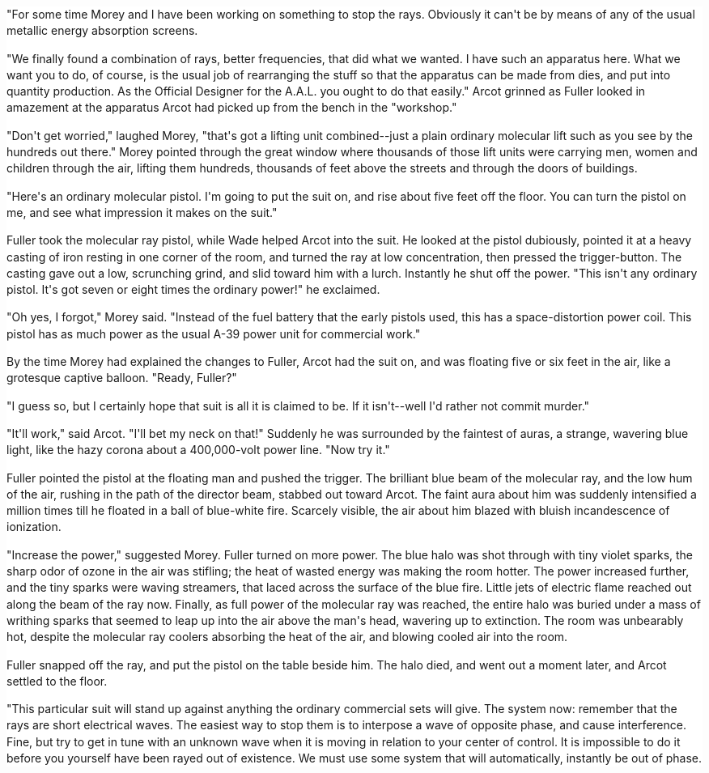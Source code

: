 "For some time Morey and I have been working on something to stop the rays. Obviously it can't be by means of any of the usual metallic energy absorption screens.

"We finally found a combination of rays, better frequencies, that did what we wanted. I have such an apparatus here. What we want you to do, of course, is the usual job of rearranging the stuff so that the apparatus can be made from dies, and put into quantity production. As the Official Designer for the A.A.L. you ought to do that easily." Arcot grinned as Fuller looked in amazement at the apparatus Arcot had picked up from the bench in the "workshop."

"Don't get worried," laughed Morey, "that's got a lifting unit combined--just a plain ordinary molecular lift such as you see by the hundreds out there." Morey pointed through the great window where thousands of those lift units were carrying men, women and children through the air, lifting them hundreds, thousands of feet above the streets and through the doors of buildings.

"Here's an ordinary molecular pistol. I'm going to put the suit on, and rise about five feet off the floor. You can turn the pistol on me, and see what impression it makes on the suit."

Fuller took the molecular ray pistol, while Wade helped Arcot into the suit. He looked at the pistol dubiously, pointed it at a heavy casting of iron resting in one corner of the room, and turned the ray at low concentration, then pressed the trigger-button. The casting gave out a low, scrunching grind, and slid toward him with a lurch. Instantly he shut off the power. "This isn't any ordinary pistol. It's got seven or eight times the ordinary power!" he exclaimed.

"Oh yes, I forgot," Morey said. "Instead of the fuel battery that the early pistols used, this has a space-distortion power coil. This pistol has as much power as the usual A-39 power unit for commercial work."

By the time Morey had explained the changes to Fuller, Arcot had the suit on, and was floating five or six feet in the air, like a grotesque captive balloon. "Ready, Fuller?"

"I guess so, but I certainly hope that suit is all it is claimed to be. If it isn't--well I'd rather not commit murder."

"It'll work," said Arcot. "I'll bet my neck on that!" Suddenly he was surrounded by the faintest of auras, a strange, wavering blue light, like the hazy corona about a 400,000-volt power line. "Now try it."

Fuller pointed the pistol at the floating man and pushed the trigger. The brilliant blue beam of the molecular ray, and the low hum of the air, rushing in the path of the director beam, stabbed out toward Arcot. The faint aura about him was suddenly intensified a million times till he floated in a ball of blue-white fire. Scarcely visible, the air about him blazed with bluish incandescence of ionization.

"Increase the power," suggested Morey. Fuller turned on more power. The blue halo was shot through with tiny violet sparks, the sharp odor of ozone in the air was stifling; the heat of wasted energy was making the room hotter. The power increased further, and the tiny sparks were waving streamers, that laced across the surface of the blue fire. Little jets of electric flame reached out along the beam of the ray now. Finally, as full power of the molecular ray was reached, the entire halo was buried under a mass of writhing sparks that seemed to leap up into the air above the man's head, wavering up to extinction. The room was unbearably hot, despite the molecular ray coolers absorbing the heat of the air, and blowing cooled air into the room.

Fuller snapped off the ray, and put the pistol on the table beside him. The halo died, and went out a moment later, and Arcot settled to the floor.

"This particular suit will stand up against anything the ordinary commercial sets will give. The system now: remember that the rays are short electrical waves. The easiest way to stop them is to interpose a wave of opposite phase, and cause interference. Fine, but try to get in tune with an unknown wave when it is moving in relation to your center of control. It is impossible to do it before you yourself have been rayed out of existence. We must use some system that will automatically, instantly be out of phase.
